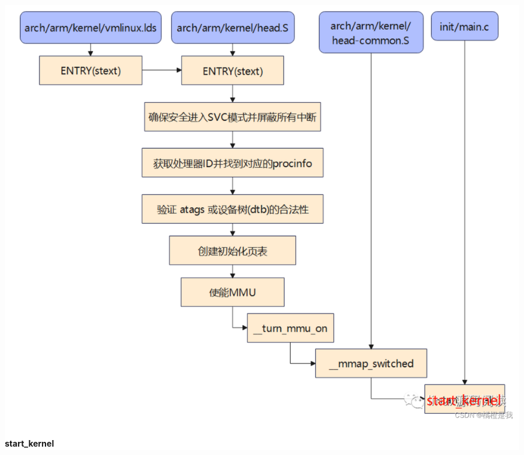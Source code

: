 ![8b0d90db53754d2cb8a4867b2155c521](ARM_Linux.assets/8b0d90db53754d2cb8a4867b2155c521.png)





#### start_kernel
